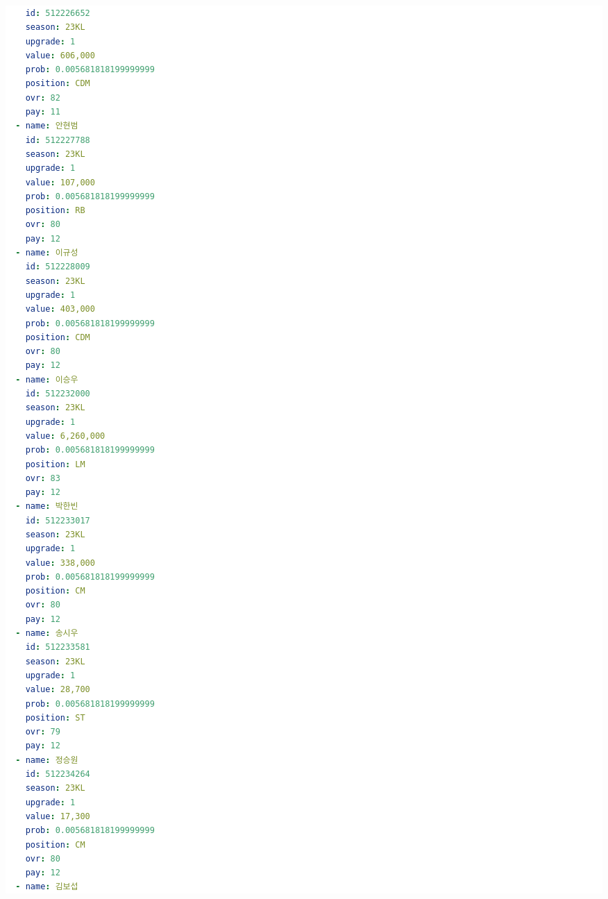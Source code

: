 ```yaml
    id: 512226652
    season: 23KL
    upgrade: 1
    value: 606,000
    prob: 0.005681818199999999
    position: CDM
    ovr: 82
    pay: 11
  - name: 안현범
    id: 512227788
    season: 23KL
    upgrade: 1
    value: 107,000
    prob: 0.005681818199999999
    position: RB
    ovr: 80
    pay: 12
  - name: 이규성
    id: 512228009
    season: 23KL
    upgrade: 1
    value: 403,000
    prob: 0.005681818199999999
    position: CDM
    ovr: 80
    pay: 12
  - name: 이승우
    id: 512232000
    season: 23KL
    upgrade: 1
    value: 6,260,000
    prob: 0.005681818199999999
    position: LM
    ovr: 83
    pay: 12
  - name: 박한빈
    id: 512233017
    season: 23KL
    upgrade: 1
    value: 338,000
    prob: 0.005681818199999999
    position: CM
    ovr: 80
    pay: 12
  - name: 송시우
    id: 512233581
    season: 23KL
    upgrade: 1
    value: 28,700
    prob: 0.005681818199999999
    position: ST
    ovr: 79
    pay: 12
  - name: 정승원
    id: 512234264
    season: 23KL
    upgrade: 1
    value: 17,300
    prob: 0.005681818199999999
    position: CM
    ovr: 80
    pay: 12
  - name: 김보섭
```